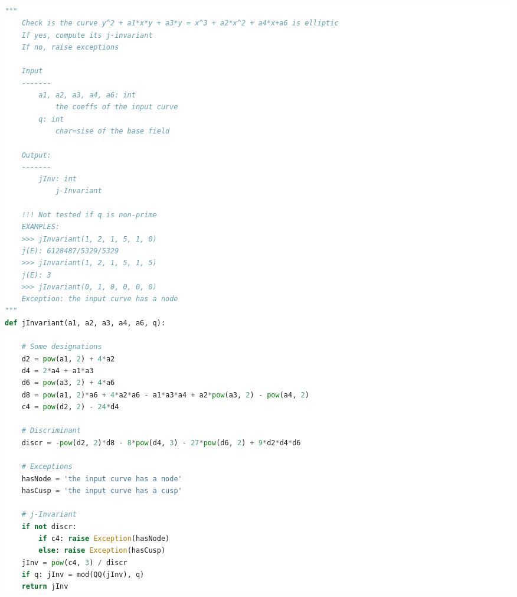 ```python
"""
    Check is the curve y^2 + a1*x*y + a3*y = x^3 + a2*x^2 + a4*x+a6 is elliptic
    If yes, compute its j-invariant
    If no, raise exceptions
    
    Input
    -------
        a1, a2, a3, a4, a6: int
            the coeffs of the input curve
        q: int
            char=sise of the base field
            
    Output:
    -------
        jInv: int
            j-Invariant
      
    !!! Not tested if q is non-prime
    EXAMPLES:
    >>> jInvariant(1, 2, 1, 5, 1, 0)
    j(E): 6128487/5329/5329
    >>> jInvariant(1, 2, 1, 5, 1, 5)
    j(E): 3
    >>> jInvariant(0, 1, 0, 0, 0, 0)
    Exception: the input curve has a node
"""
def jInvariant(a1, a2, a3, a4, a6, q):
    
    # Some designations
    d2 = pow(a1, 2) + 4*a2
    d4 = 2*a4 + a1*a3
    d6 = pow(a3, 2) + 4*a6
    d8 = pow(a1, 2)*a6 + 4*a2*a6 - a1*a3*a4 + a2*pow(a3, 2) - pow(a4, 2)
    c4 = pow(d2, 2) - 24*d4
    
    # Discriminant
    discr = -pow(d2, 2)*d8 - 8*pow(d4, 3) - 27*pow(d6, 2) + 9*d2*d4*d6
    
    # Exceptions
    hasNode = 'the input curve has a node'
    hasCusp = 'the input curve has a cusp'
    
    # j-Invariant
    if not discr:
        if c4: raise Exception(hasNode)
        else: raise Exception(hasCusp)
    jInv = pow(c4, 3) / discr
    if q: jInv = mod(QQ(jInv), q)
    return jInv
```
